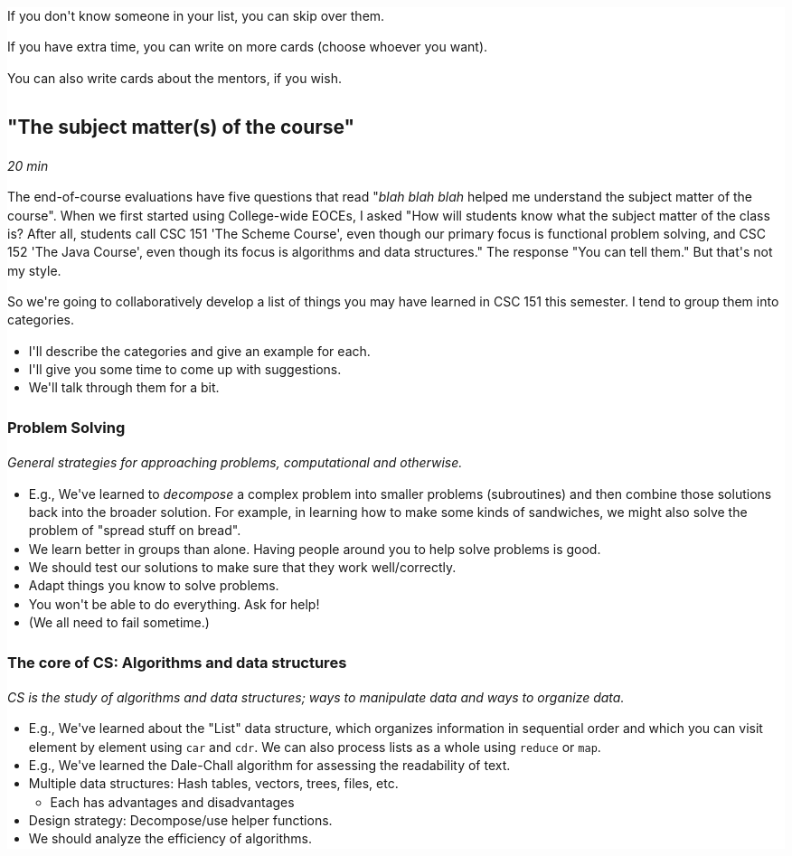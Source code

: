If you don't know someone in your list, you can skip over them.

If you have extra time, you can write on more cards (choose whoever you want).  

You can also write cards about the mentors, if you wish.

"The subject matter(s) of the course"
-------------------------------------

_20 min_

The end-of-course evaluations have five questions that read "_blah
blah blah_ helped me understand the subject matter of the course".
When we first started using College-wide EOCEs, I asked "How will
students know what the subject matter of the class is?  After all,
students call CSC 151 'The Scheme Course', even though our primary
focus is functional problem solving, and CSC 152 'The Java Course',
even though its focus is algorithms and data structures."  The
response "You can tell them."  But that's not my style.

So we're going to collaboratively develop a list of things you may
have learned in CSC 151 this semester.  I tend to group them into
categories.  

* I'll describe the categories and give an example for each.
* I'll give you some time to come up with suggestions.  
* We'll talk through them for a bit.

### Problem Solving 

_General strategies for approaching problems, computational and otherwise._

* E.g., We've learned to *decompose* a complex problem into smaller
  problems (subroutines) and then combine those solutions back into
  the broader solution.  For example, in learning how to make some
  kinds of sandwiches, we might also solve the problem of "spread
  stuff on bread".
* We learn better in groups than alone.  Having people around you to
  help solve problems is good.
* We should test our solutions to make sure that they work well/correctly.
* Adapt things you know to solve problems.
* You won't be able to do everything.  Ask for help!
* (We all need to fail sometime.)

### The core of CS: Algorithms and data structures

_CS is the study of algorithms and data structures; ways to manipulate
data and ways to organize data._

* E.g., We've learned about the "List" data structure, which organizes
  information in sequential order and which you can visit element by
  element using `car` and `cdr`.  We can also process lists as a whole
  using `reduce` or `map`.
* E.g., We've learned the Dale-Chall algorithm for assessing the readability
  of text.
* Multiple data structures: Hash tables, vectors, trees, files, etc.
    * Each has advantages and disadvantages
* Design strategy: Decompose/use helper functions.
* We should analyze the efficiency of algorithms.
